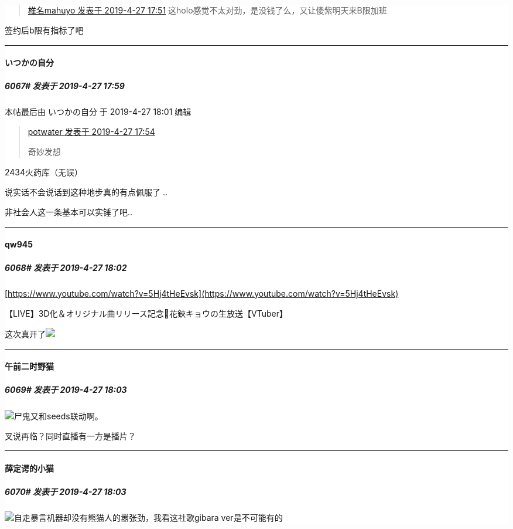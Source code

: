 
<blockquote><a href="httphttps://bbs.saraba1st.com/2b/forum.php?mod=redirect&amp;amp;goto=findpost&amp;amp;pid=43479932&amp;amp;ptid=1823171" target="_blank">椎名mahuyo 发表于 2019-4-27 17:51</a>
这holo感觉不太对劲，是没钱了么，又让傻紫明天来B限加班</blockquote>
签约后b限有指标了吧


-----

####  いつかの自分  
##### 6067#       发表于 2019-4-27 17:59


 本帖最后由 いつかの自分 于 2019-4-27 18:01 编辑 
<blockquote><a href="httphttps://bbs.saraba1st.com/2b/forum.php?mod=redirect&amp;goto=findpost&amp;pid=43479976&amp;ptid=1823171" target="_blank">potwater 发表于 2019-4-27 17:54</a>

奇妙发想</blockquote>
2434火药库（无误）

说实话不会说话到这种地步真的有点佩服了 ..


非社会人这一条基本可以实锤了吧..


-----

####  qw945  
##### 6068#       发表于 2019-4-27 18:02


[https://www.youtube.com/watch?v=5Hj4tHeEvsk](https://www.youtube.com/watch?v=5Hj4tHeEvsk)

【LIVE】3D化＆オリジナル曲リリース記念🌷花鋏キョウの生放送【VTuber】

这次真开了<img src="https://static.saraba1st.com/image/smiley/face2017/072.png" referrerpolicy="no-referrer">


-----

####  午前二时野猫  
##### 6069#       发表于 2019-4-27 18:03


<img src="https://static.saraba1st.com/image/smiley/face2017/068.png" referrerpolicy="no-referrer">尸鬼又和seeds联动啊。

叉说再临？同时直播有一方是播片？


-----

####  薛定谔的小猫  
##### 6070#       发表于 2019-4-27 18:03


<img src="https://static.saraba1st.com/image/smiley/face2017/067.png" referrerpolicy="no-referrer">自走暴言机器却没有熊猫人的嚣张劲，我看这社歌gibara ver是不可能有的

